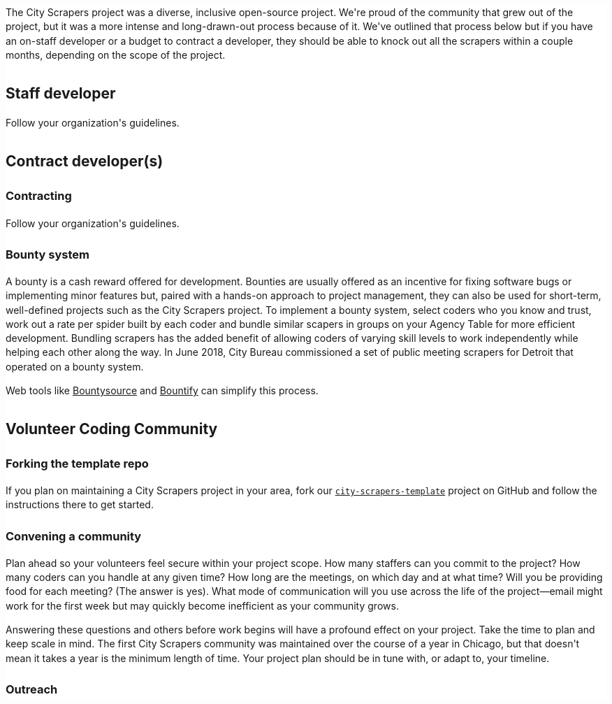 The City Scrapers project was a diverse, inclusive open-source project. We're proud of the community that grew out of the project, but it was a more intense and long-drawn-out process because of it. We've outlined that process below but if you have an on-staff developer or a budget to contract a developer, they should be able to knock out all the scrapers within a couple months, depending on the scope of the project.

## Staff developer

Follow your organization's guidelines.

## Contract developer(s)

### Contracting

Follow your organization's guidelines.

### Bounty system

A bounty is a cash reward offered for development. Bounties are usually offered as an incentive for fixing software bugs or implementing minor features but, paired with a hands-on approach to project management, they can also be used for short-term, well-defined projects such as the City Scrapers project. To implement a bounty system, select coders who you know and trust, work out a rate per spider built by each coder and bundle similar scapers in groups on your Agency Table for more efficient development. Bundling scrapers has the added benefit of allowing coders of varying skill levels to work independently while helping each other along the way. In June 2018, City Bureau commissioned a set of public meeting scrapers for Detroit that operated on a bounty system.

Web tools like [Bountysource](https://www.bountysource.com/) and [Bountify](https://bountify.co/) can simplify this process.

## Volunteer Coding Community

### Forking the template repo

If you plan on maintaining a City Scrapers project in your area, fork our [`city-scrapers-template`](https://github.com/City-Bureau/city-scrapers-template) project on GitHub and follow the instructions there to get started.

### Convening a community

Plan ahead so your volunteers feel secure within your project scope. How many staffers can you commit to the project? How many coders can you handle at any given time? How long are the meetings, on which day and at what time? Will you be providing food for each meeting? (The answer is yes). What mode of communication will you use across the life of the project—email might work for the first week but may quickly become inefficient as your community grows.

Answering these questions and others before work begins will have a profound effect on your project. Take the time to plan and keep scale in mind. The first City Scrapers community was maintained over the course of a year in Chicago, but that doesn't mean it takes a year is the minimum length of time. Your project plan should be in tune with, or adapt to, your timeline.

### Outreach
